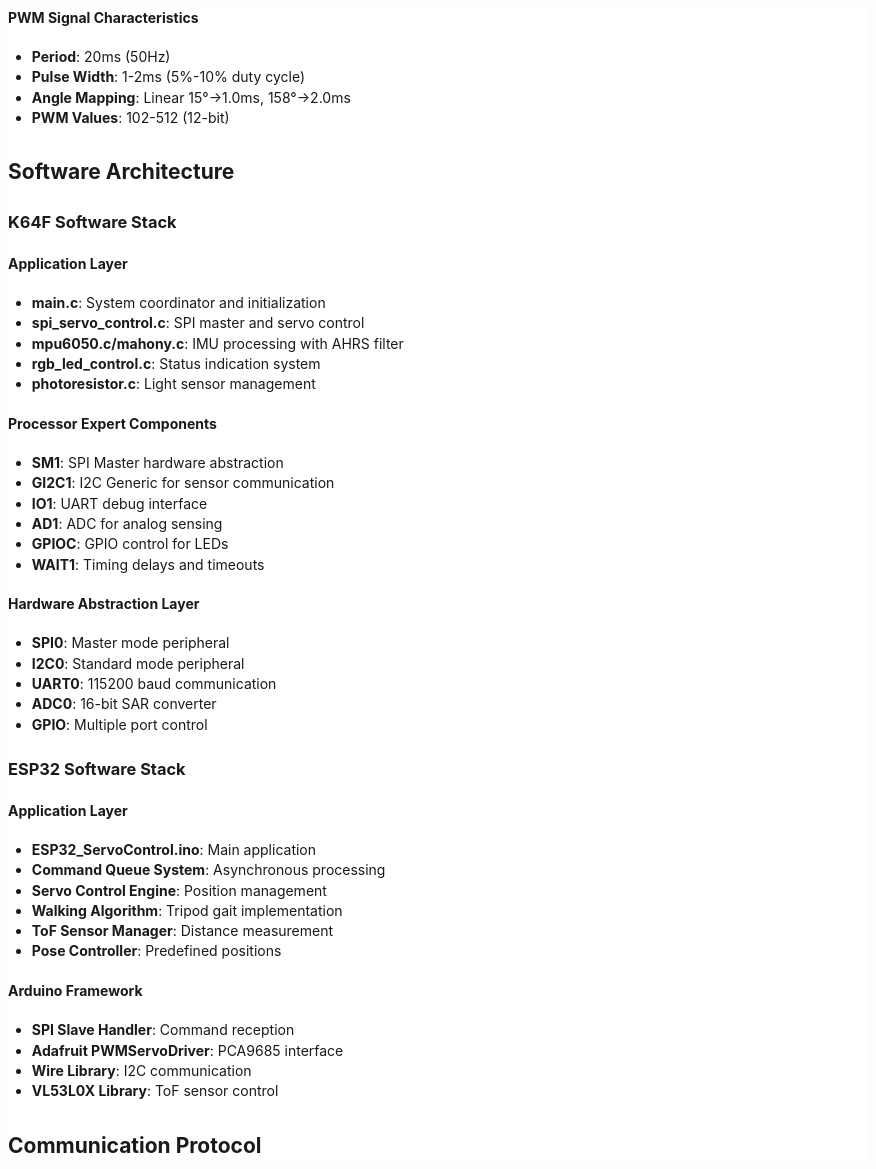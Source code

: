 #### PWM Signal Characteristics
- **Period**: 20ms (50Hz)
- **Pulse Width**: 1-2ms (5%-10% duty cycle)
- **Angle Mapping**: Linear 15°→1.0ms, 158°→2.0ms
- **PWM Values**: 102-512 (12-bit) 

## Software Architecture

### K64F Software Stack

#### Application Layer
- **main.c**: System coordinator and initialization
- **spi_servo_control.c**: SPI master and servo control
- **mpu6050.c/mahony.c**: IMU processing with AHRS filter
- **rgb_led_control.c**: Status indication system
- **photoresistor.c**: Light sensor management

#### Processor Expert Components
- **SM1**: SPI Master hardware abstraction
- **GI2C1**: I2C Generic for sensor communication
- **IO1**: UART debug interface
- **AD1**: ADC for analog sensing
- **GPIOC**: GPIO control for LEDs
- **WAIT1**: Timing delays and timeouts

#### Hardware Abstraction Layer
- **SPI0**: Master mode peripheral
- **I2C0**: Standard mode peripheral  
- **UART0**: 115200 baud communication
- **ADC0**: 16-bit SAR converter
- **GPIO**: Multiple port control

### ESP32 Software Stack

#### Application Layer
- **ESP32_ServoControl.ino**: Main application
- **Command Queue System**: Asynchronous processing
- **Servo Control Engine**: Position management
- **Walking Algorithm**: Tripod gait implementation
- **ToF Sensor Manager**: Distance measurement
- **Pose Controller**: Predefined positions

#### Arduino Framework
- **SPI Slave Handler**: Command reception
- **Adafruit PWMServoDriver**: PCA9685 interface
- **Wire Library**: I2C communication
- **VL53L0X Library**: ToF sensor control

## Communication Protocol
